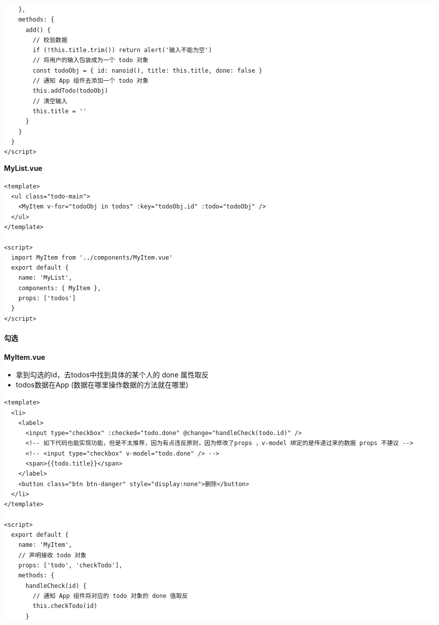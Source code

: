 ```vue
    },
    methods: {
      add() {
        // 校验数据
        if (!this.title.trim()) return alert('输入不能为空')
        // 将用户的输入包装成为一个 todo 对象
        const todoObj = { id: nanoid(), title: this.title, done: false }
        // 通知 App 组件去添加一个 todo 对象
        this.addTodo(todoObj)
        // 清空输入
        this.title = ''
      }
    }
  }
</script>
```

**MyList.vue**

```vue
<template>
  <ul class="todo-main">
    <MyItem v-for="todoObj in todos" :key="todoObj.id" :todo="todoObj" />
  </ul>
</template>

<script>
  import MyItem from '../components/MyItem.vue'
  export default {
    name: 'MyList',
    components: { MyItem },
    props: ['todos']
  }
</script>
```

#### 勾选

**MyItem.vue**

- 拿到勾选的id，去todos中找到具体的某个人的 done 属性取反
- todos数据在App (数据在哪里操作数据的方法就在哪里)

```vue
<template>
  <li>
    <label>
      <input type="checkbox" :checked="todo.done" @change="handleCheck(todo.id)" />
      <!-- 如下代码也能实现功能，但是不太推荐，因为有点违反原则，因为修改了props ，v-model 绑定的是传递过来的数据 props 不建议 -->
      <!-- <input type="checkbox" v-model="todo.done" /> -->
      <span>{{todo.title}}</span>
    </label>
    <button class="btn btn-danger" style="display:none">删除</button>
  </li>
</template> 

<script>
  export default {
    name: 'MyItem',
    // 声明接收 todo 对象
    props: ['todo', 'checkTodo'],
    methods: {
      handleCheck(id) {
        // 通知 App 组件将对应的 todo 对象的 done 值取反
        this.checkTodo(id)
      }
```